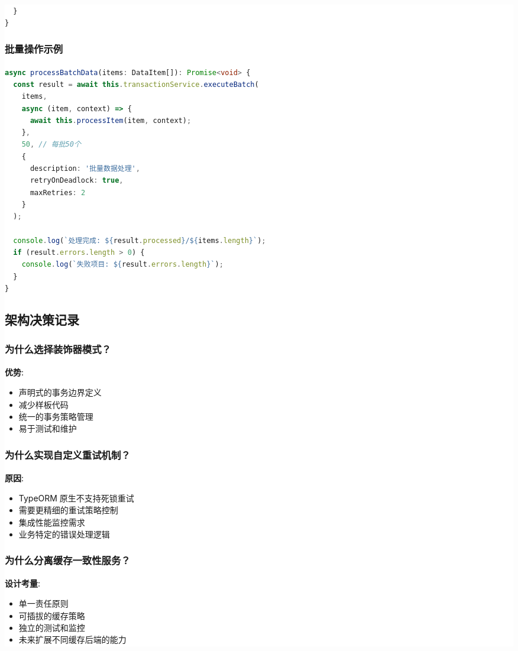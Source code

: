 ```typescript
  }
}
```

### 批量操作示例

```typescript
async processBatchData(items: DataItem[]): Promise<void> {
  const result = await this.transactionService.executeBatch(
    items,
    async (item, context) => {
      await this.processItem(item, context);
    },
    50, // 每批50个
    {
      description: '批量数据处理',
      retryOnDeadlock: true,
      maxRetries: 2
    }
  );

  console.log(`处理完成: ${result.processed}/${items.length}`);
  if (result.errors.length > 0) {
    console.log(`失败项目: ${result.errors.length}`);
  }
}
```

## 架构决策记录

### 为什么选择装饰器模式？

**优势**:
- 声明式的事务边界定义
- 减少样板代码
- 统一的事务策略管理
- 易于测试和维护

### 为什么实现自定义重试机制？

**原因**:
- TypeORM 原生不支持死锁重试
- 需要更精细的重试策略控制
- 集成性能监控需求
- 业务特定的错误处理逻辑

### 为什么分离缓存一致性服务？

**设计考量**:
- 单一责任原则
- 可插拔的缓存策略
- 独立的测试和监控
- 未来扩展不同缓存后端的能力
